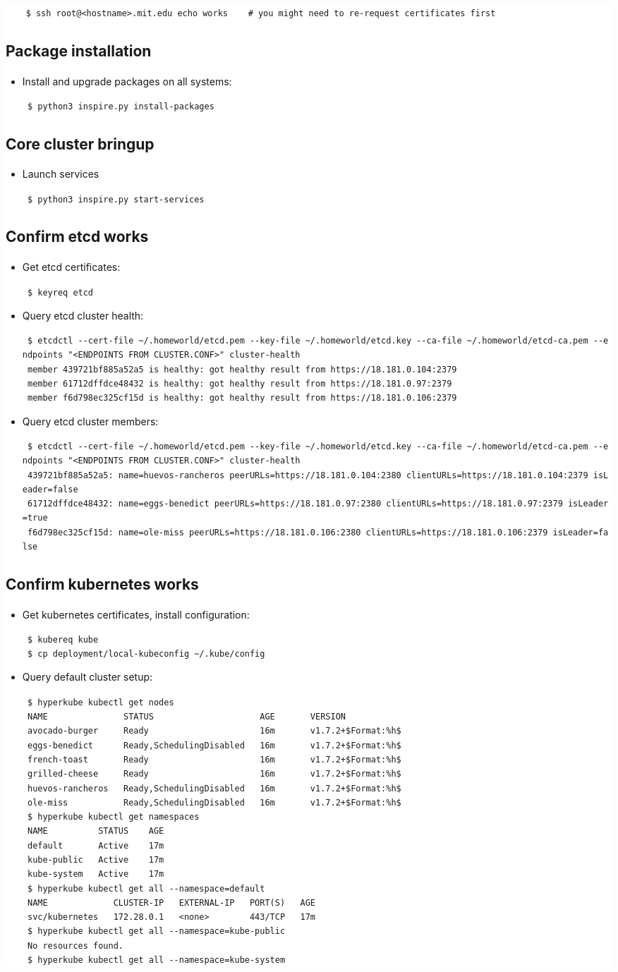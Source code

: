         $ ssh root@<hostname>.mit.edu echo works    # you might need to re-request certificates first

## Package installation

 * Install and upgrade packages on all systems:

        $ python3 inspire.py install-packages

## Core cluster bringup

 * Launch services

        $ python3 inspire.py start-services

## Confirm etcd works

 * Get etcd certificates:

        $ keyreq etcd

 * Query etcd cluster health:

        $ etcdctl --cert-file ~/.homeworld/etcd.pem --key-file ~/.homeworld/etcd.key --ca-file ~/.homeworld/etcd-ca.pem --endpoints "<ENDPOINTS FROM CLUSTER.CONF>" cluster-health
        member 439721bf885a52a5 is healthy: got healthy result from https://18.181.0.104:2379
        member 61712dffdce48432 is healthy: got healthy result from https://18.181.0.97:2379
        member f6d798ec325cf15d is healthy: got healthy result from https://18.181.0.106:2379

 * Query etcd cluster members:

        $ etcdctl --cert-file ~/.homeworld/etcd.pem --key-file ~/.homeworld/etcd.key --ca-file ~/.homeworld/etcd-ca.pem --endpoints "<ENDPOINTS FROM CLUSTER.CONF>" cluster-health
        439721bf885a52a5: name=huevos-rancheros peerURLs=https://18.181.0.104:2380 clientURLs=https://18.181.0.104:2379 isLeader=false
        61712dffdce48432: name=eggs-benedict peerURLs=https://18.181.0.97:2380 clientURLs=https://18.181.0.97:2379 isLeader=true
        f6d798ec325cf15d: name=ole-miss peerURLs=https://18.181.0.106:2380 clientURLs=https://18.181.0.106:2379 isLeader=false

## Confirm kubernetes works

 * Get kubernetes certificates, install configuration:

        $ kubereq kube
        $ cp deployment/local-kubeconfig ~/.kube/config

 * Query default cluster setup:

        $ hyperkube kubectl get nodes
        NAME               STATUS                     AGE       VERSION
        avocado-burger     Ready                      16m       v1.7.2+$Format:%h$
        eggs-benedict      Ready,SchedulingDisabled   16m       v1.7.2+$Format:%h$
        french-toast       Ready                      16m       v1.7.2+$Format:%h$
        grilled-cheese     Ready                      16m       v1.7.2+$Format:%h$
        huevos-rancheros   Ready,SchedulingDisabled   16m       v1.7.2+$Format:%h$
        ole-miss           Ready,SchedulingDisabled   16m       v1.7.2+$Format:%h$
        $ hyperkube kubectl get namespaces
        NAME          STATUS    AGE
        default       Active    17m
        kube-public   Active    17m
        kube-system   Active    17m
        $ hyperkube kubectl get all --namespace=default
        NAME             CLUSTER-IP   EXTERNAL-IP   PORT(S)   AGE
        svc/kubernetes   172.28.0.1   <none>        443/TCP   17m
        $ hyperkube kubectl get all --namespace=kube-public
        No resources found.
        $ hyperkube kubectl get all --namespace=kube-system